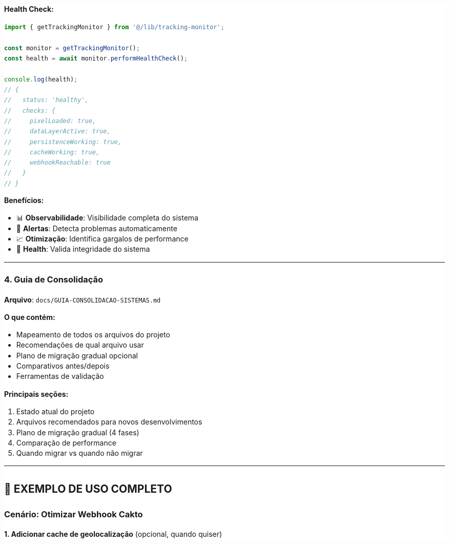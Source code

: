 **Health Check:**
```typescript
import { getTrackingMonitor } from '@/lib/tracking-monitor';

const monitor = getTrackingMonitor();
const health = await monitor.performHealthCheck();

console.log(health);
// {
//   status: 'healthy',
//   checks: {
//     pixelLoaded: true,
//     dataLayerActive: true,
//     persistenceWorking: true,
//     cacheWorking: true,
//     webhookReachable: true
//   }
// }
```

**Benefícios:**
- 📊 **Observabilidade**: Visibilidade completa do sistema
- 🚨 **Alertas**: Detecta problemas automaticamente
- 📈 **Otimização**: Identifica gargalos de performance
- 🏥 **Health**: Valida integridade do sistema

---

### 4. Guia de Consolidação
**Arquivo**: `docs/GUIA-CONSOLIDACAO-SISTEMAS.md`

**O que contém:**
- Mapeamento de todos os arquivos do projeto
- Recomendações de qual arquivo usar
- Plano de migração gradual opcional
- Comparativos antes/depois
- Ferramentas de validação

**Principais seções:**
1. Estado atual do projeto
2. Arquivos recomendados para novos desenvolvimentos
3. Plano de migração gradual (4 fases)
4. Comparação de performance
5. Quando migrar vs quando não migrar

---

## 🚀 EXEMPLO DE USO COMPLETO

### Cenário: Otimizar Webhook Cakto

**1. Adicionar cache de geolocalização** (opcional, quando quiser)
